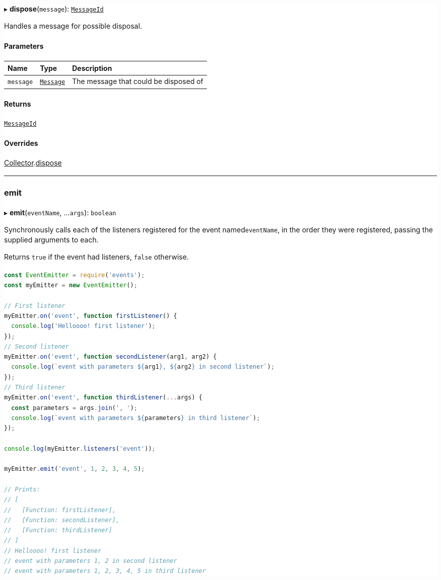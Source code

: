 ▸ **dispose**(`message`): [`MessageId`](/api/types/api_model_aliases.MessageId.md)

Handles a message for possible disposal.

#### Parameters

| Name | Type | Description |
| :------ | :------ | :------ |
| `message` | [`Message`](/api/interfaces/api_model_message.Message.md) | The message that could be disposed of |

#### Returns

[`MessageId`](/api/types/api_model_aliases.MessageId.md)

#### Overrides

[Collector](/api/classes/structures_Collector.Collector.md).[dispose](/api/classes/structures_Collector.Collector.md#dispose-36)

___

### emit

▸ **emit**(`eventName`, ...`args`): `boolean`

Synchronously calls each of the listeners registered for the event named`eventName`, in the order they were registered, passing the supplied arguments
to each.

Returns `true` if the event had listeners, `false` otherwise.

```js
const EventEmitter = require('events');
const myEmitter = new EventEmitter();

// First listener
myEmitter.on('event', function firstListener() {
  console.log('Helloooo! first listener');
});
// Second listener
myEmitter.on('event', function secondListener(arg1, arg2) {
  console.log(`event with parameters ${arg1}, ${arg2} in second listener`);
});
// Third listener
myEmitter.on('event', function thirdListener(...args) {
  const parameters = args.join(', ');
  console.log(`event with parameters ${parameters} in third listener`);
});

console.log(myEmitter.listeners('event'));

myEmitter.emit('event', 1, 2, 3, 4, 5);

// Prints:
// [
//   [Function: firstListener],
//   [Function: secondListener],
//   [Function: thirdListener]
// ]
// Helloooo! first listener
// event with parameters 1, 2 in second listener
// event with parameters 1, 2, 3, 4, 5 in third listener
```
